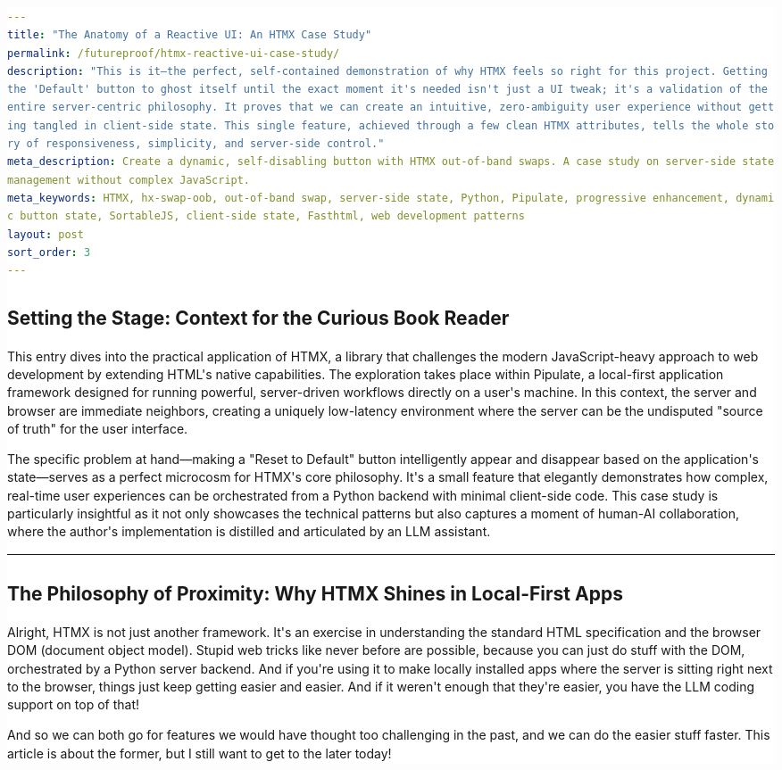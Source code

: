 ```yaml
---
title: "The Anatomy of a Reactive UI: An HTMX Case Study"
permalink: /futureproof/htmx-reactive-ui-case-study/
description: "This is it—the perfect, self-contained demonstration of why HTMX feels so right for this project. Getting the 'Default' button to ghost itself until the exact moment it's needed isn't just a UI tweak; it's a validation of the entire server-centric philosophy. It proves that we can create an intuitive, zero-ambiguity user experience without getting tangled in client-side state. This single feature, achieved through a few clean HTMX attributes, tells the whole story of responsiveness, simplicity, and server-side control."
meta_description: Create a dynamic, self-disabling button with HTMX out-of-band swaps. A case study on server-side state management without complex JavaScript.
meta_keywords: HTMX, hx-swap-oob, out-of-band swap, server-side state, Python, Pipulate, progressive enhancement, dynamic button state, SortableJS, client-side state, Fasthtml, web development patterns
layout: post
sort_order: 3
---
```


## Setting the Stage: Context for the Curious Book Reader

This entry dives into the practical application of HTMX, a library that challenges the modern JavaScript-heavy approach to web development by extending HTML's native capabilities. The exploration takes place within Pipulate, a local-first application framework designed for running powerful, server-driven workflows directly on a user's machine. In this context, the server and browser are immediate neighbors, creating a uniquely low-latency environment where the server can be the undisputed "source of truth" for the user interface.

The specific problem at hand—making a "Reset to Default" button intelligently appear and disappear based on the application's state—serves as a perfect microcosm for HTMX's core philosophy. It's a small feature that elegantly demonstrates how complex, real-time user experiences can be orchestrated from a Python backend with minimal client-side code. This case study is particularly insightful as it not only showcases the technical patterns but also captures a moment of human-AI collaboration, where the author's implementation is distilled and articulated by an LLM assistant.

---

## The Philosophy of Proximity: Why HTMX Shines in Local-First Apps

Alright, HTMX is not just another framework. It's an exercise in understanding
the standard HTML specification and the browser DOM (document object model).
Stupid web tricks like never before are possible, because you can just do stuff
with the DOM, orchestrated by a Python server backend. And if you're using it
to make locally installed apps where the server is sitting right next to the
browser, things just keep getting easier and easier. And if it weren't enough
that they're easier, you have the LLM coding support on top of that!

And so we can both go for features we would have thought too challenging in the
past, and we can do the easier stuff faster. This article is about the former,
but I still want to get to the later today!
